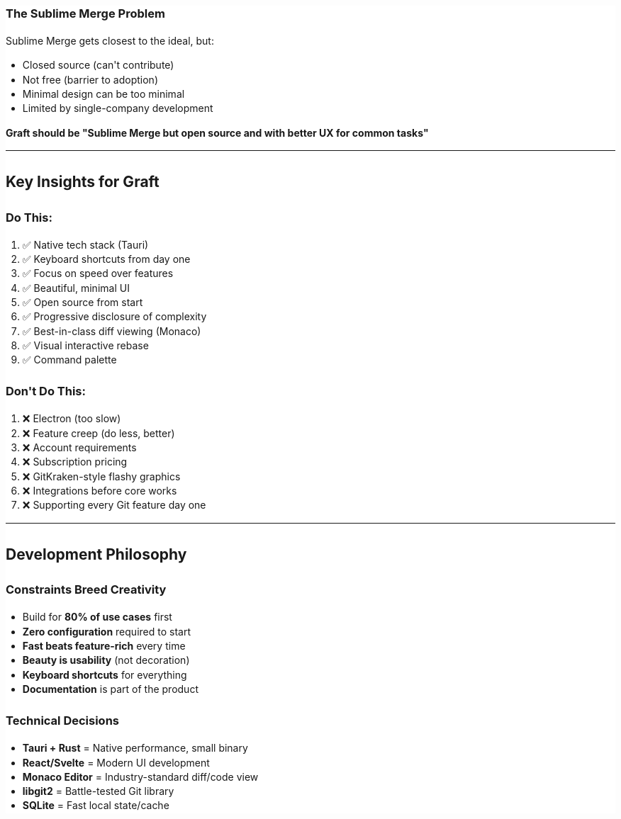 ### The Sublime Merge Problem
Sublime Merge gets closest to the ideal, but:
- Closed source (can't contribute)
- Not free (barrier to adoption)
- Minimal design can be too minimal
- Limited by single-company development

**Graft should be "Sublime Merge but open source and with better UX for common tasks"**

---

## Key Insights for Graft

### Do This:
1. ✅ Native tech stack (Tauri)
2. ✅ Keyboard shortcuts from day one
3. ✅ Focus on speed over features
4. ✅ Beautiful, minimal UI
5. ✅ Open source from start
6. ✅ Progressive disclosure of complexity
7. ✅ Best-in-class diff viewing (Monaco)
8. ✅ Visual interactive rebase
9. ✅ Command palette

### Don't Do This:
1. ❌ Electron (too slow)
2. ❌ Feature creep (do less, better)
3. ❌ Account requirements
4. ❌ Subscription pricing
5. ❌ GitKraken-style flashy graphics
6. ❌ Integrations before core works
7. ❌ Supporting every Git feature day one

---

## Development Philosophy

### Constraints Breed Creativity
- Build for **80% of use cases** first
- **Zero configuration** required to start
- **Fast beats feature-rich** every time
- **Beauty is usability** (not decoration)
- **Keyboard shortcuts** for everything
- **Documentation** is part of the product

### Technical Decisions
- **Tauri + Rust** = Native performance, small binary
- **React/Svelte** = Modern UI development
- **Monaco Editor** = Industry-standard diff/code view
- **libgit2** = Battle-tested Git library
- **SQLite** = Fast local state/cache
